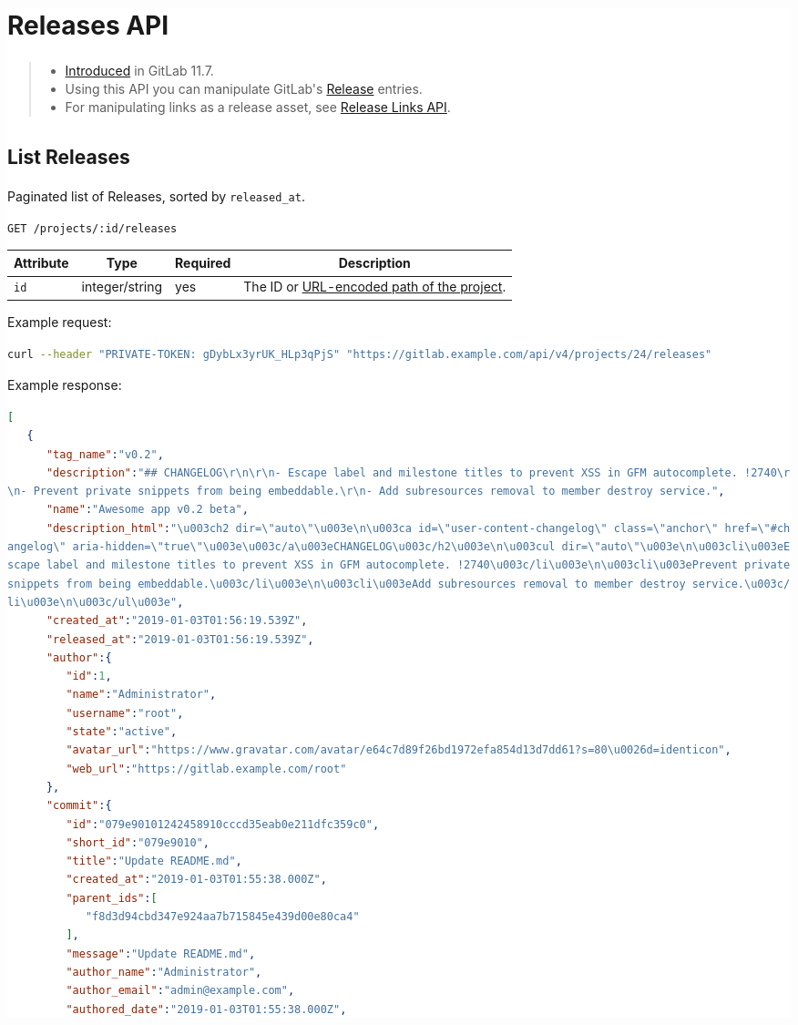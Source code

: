 # Releases API

> - [Introduced](https://gitlab.com/gitlab-org/gitlab-foss/issues/41766) in GitLab 11.7.
> - Using this API you can manipulate GitLab's [Release](../../user/project/releases/index.md) entries.
> - For manipulating links as a release asset, see [Release Links API](links.md).

## List Releases

Paginated list of Releases, sorted by `released_at`.

```
GET /projects/:id/releases
```

| Attribute     | Type           | Required | Description                                                                         |
| ------------- | -------------- | -------- | ----------------------------------------------------------------------------------- |
| `id`          | integer/string | yes      | The ID or [URL-encoded path of the project](../README.md#namespaced-path-encoding). |

Example request:

```sh
curl --header "PRIVATE-TOKEN: gDybLx3yrUK_HLp3qPjS" "https://gitlab.example.com/api/v4/projects/24/releases"
```

Example response:

```json
[
   {
      "tag_name":"v0.2",
      "description":"## CHANGELOG\r\n\r\n- Escape label and milestone titles to prevent XSS in GFM autocomplete. !2740\r\n- Prevent private snippets from being embeddable.\r\n- Add subresources removal to member destroy service.",
      "name":"Awesome app v0.2 beta",
      "description_html":"\u003ch2 dir=\"auto\"\u003e\n\u003ca id=\"user-content-changelog\" class=\"anchor\" href=\"#changelog\" aria-hidden=\"true\"\u003e\u003c/a\u003eCHANGELOG\u003c/h2\u003e\n\u003cul dir=\"auto\"\u003e\n\u003cli\u003eEscape label and milestone titles to prevent XSS in GFM autocomplete. !2740\u003c/li\u003e\n\u003cli\u003ePrevent private snippets from being embeddable.\u003c/li\u003e\n\u003cli\u003eAdd subresources removal to member destroy service.\u003c/li\u003e\n\u003c/ul\u003e",
      "created_at":"2019-01-03T01:56:19.539Z",
      "released_at":"2019-01-03T01:56:19.539Z",
      "author":{
         "id":1,
         "name":"Administrator",
         "username":"root",
         "state":"active",
         "avatar_url":"https://www.gravatar.com/avatar/e64c7d89f26bd1972efa854d13d7dd61?s=80\u0026d=identicon",
         "web_url":"https://gitlab.example.com/root"
      },
      "commit":{
         "id":"079e90101242458910cccd35eab0e211dfc359c0",
         "short_id":"079e9010",
         "title":"Update README.md",
         "created_at":"2019-01-03T01:55:38.000Z",
         "parent_ids":[
            "f8d3d94cbd347e924aa7b715845e439d00e80ca4"
         ],
         "message":"Update README.md",
         "author_name":"Administrator",
         "author_email":"admin@example.com",
         "authored_date":"2019-01-03T01:55:38.000Z",
```